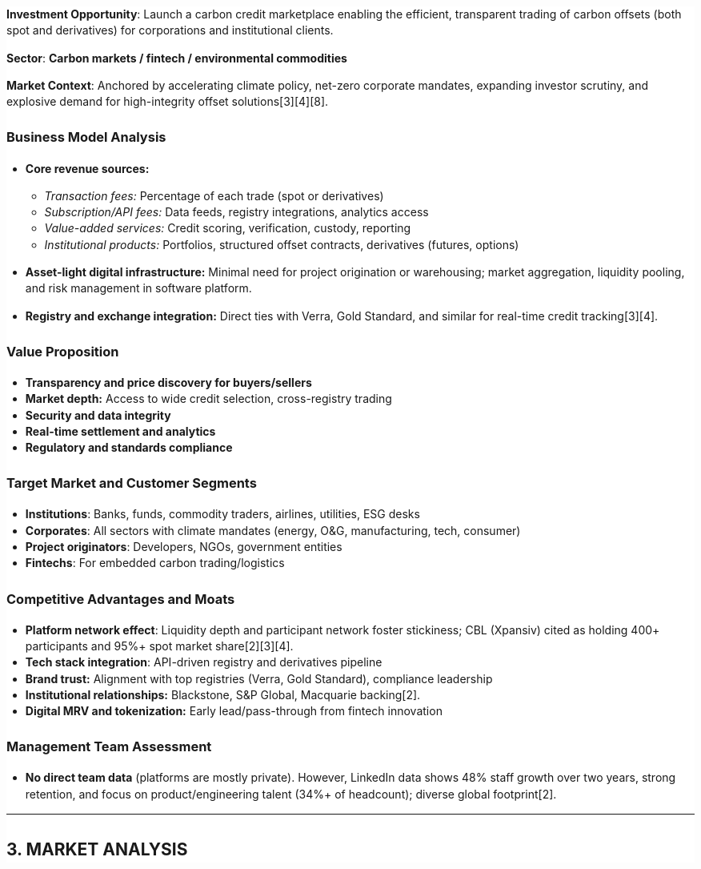 **Investment Opportunity**: Launch a carbon credit marketplace enabling the efficient, transparent trading of carbon offsets (both spot and derivatives) for corporations and institutional clients.

**Sector**: **Carbon markets / fintech / environmental commodities**

**Market Context**: Anchored by accelerating climate policy, net-zero corporate mandates, expanding investor scrutiny, and explosive demand for high-integrity offset solutions[3][4][8].

### Business Model Analysis

- **Core revenue sources:**
  - *Transaction fees:* Percentage of each trade (spot or derivatives)
  - *Subscription/API fees:* Data feeds, registry integrations, analytics access
  - *Value-added services:* Credit scoring, verification, custody, reporting
  - *Institutional products:* Portfolios, structured offset contracts, derivatives (futures, options)

- **Asset-light digital infrastructure:** Minimal need for project origination or warehousing; market aggregation, liquidity pooling, and risk management in software platform.

- **Registry and exchange integration:** Direct ties with Verra, Gold Standard, and similar for real-time credit tracking[3][4].

### Value Proposition

- **Transparency and price discovery for buyers/sellers**
- **Market depth:** Access to wide credit selection, cross-registry trading
- **Security and data integrity**
- **Real-time settlement and analytics**
- **Regulatory and standards compliance**

### Target Market and Customer Segments

- **Institutions**: Banks, funds, commodity traders, airlines, utilities, ESG desks
- **Corporates**: All sectors with climate mandates (energy, O&G, manufacturing, tech, consumer)
- **Project originators**: Developers, NGOs, government entities
- **Fintechs**: For embedded carbon trading/logistics

### Competitive Advantages and Moats

- **Platform network effect**: Liquidity depth and participant network foster stickiness; CBL (Xpansiv) cited as holding 400+ participants and 95%+ spot market share[2][3][4].
- **Tech stack integration**: API-driven registry and derivatives pipeline
- **Brand trust:** Alignment with top registries (Verra, Gold Standard), compliance leadership
- **Institutional relationships:** Blackstone, S&P Global, Macquarie backing[2].
- **Digital MRV and tokenization:** Early lead/pass-through from fintech innovation

### Management Team Assessment

- **No direct team data** (platforms are mostly private). However, LinkedIn data shows 48% staff growth over two years, strong retention, and focus on product/engineering talent (34%+ of headcount); diverse global footprint[2].

---

## 3. MARKET ANALYSIS

